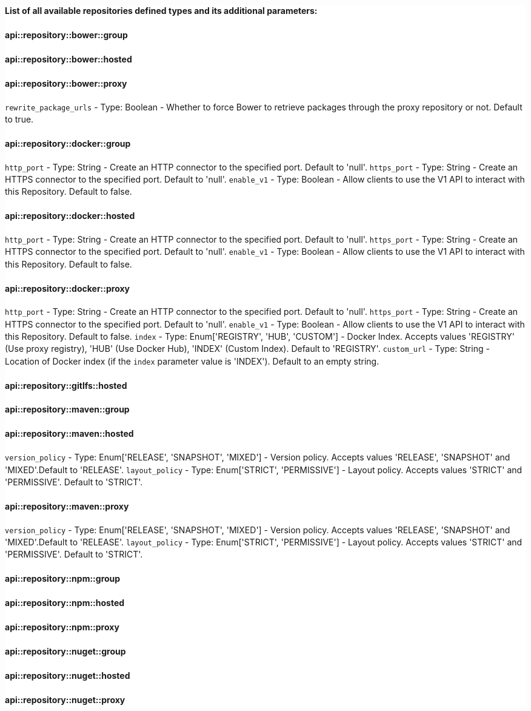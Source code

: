 #### List of all available repositories defined types and its additional parameters:

#### api::repository::bower::group
#### api::repository::bower::hosted
#### api::repository::bower::proxy
`rewrite_package_urls` - Type: Boolean - Whether to force Bower to retrieve packages through the proxy repository or not. Default to true.

#### api::repository::docker::group
`http_port`  - Type: String - Create an HTTP connector to the specified port. Default to 'null'.
`https_port` - Type: String - Create an HTTPS connector to the specified port. Default to 'null'.
`enable_v1`  - Type: Boolean - Allow clients to use the V1 API to interact with this Repository. Default to false.
#### api::repository::docker::hosted
`http_port`  - Type: String - Create an HTTP connector to the specified port. Default to 'null'.
`https_port` - Type: String - Create an HTTPS connector to the specified port. Default to 'null'.
`enable_v1`  - Type: Boolean - Allow clients to use the V1 API to interact with this Repository. Default to false.
#### api::repository::docker::proxy
`http_port`  - Type: String - Create an HTTP connector to the specified port. Default to 'null'.
`https_port` - Type: String - Create an HTTPS connector to the specified port. Default to 'null'.
`enable_v1`  - Type: Boolean - Allow clients to use the V1 API to interact with this Repository. Default to false.
`index`      - Type: Enum['REGISTRY', 'HUB', 'CUSTOM'] - Docker Index. Accepts values 'REGISTRY' (Use proxy registry), 'HUB' (Use Docker Hub), 'INDEX' (Custom Index). Default to 'REGISTRY'.
`custom_url` - Type: String - Location of Docker index (if the `index` parameter value is 'INDEX'). Default to an empty string.

#### api::repository::gitlfs::hosted

#### api::repository::maven::group
#### api::repository::maven::hosted
`version_policy` - Type: Enum['RELEASE', 'SNAPSHOT', 'MIXED'] - Version policy. Accepts values 'RELEASE', 'SNAPSHOT' and 'MIXED'.Default to 'RELEASE'.
`layout_policy`  - Type: Enum['STRICT', 'PERMISSIVE'] - Layout policy. Accepts values 'STRICT' and 'PERMISSIVE'. Default to 'STRICT'.
#### api::repository::maven::proxy
`version_policy` - Type: Enum['RELEASE', 'SNAPSHOT', 'MIXED'] - Version policy. Accepts values 'RELEASE', 'SNAPSHOT' and 'MIXED'.Default to 'RELEASE'.
`layout_policy`  - Type: Enum['STRICT', 'PERMISSIVE'] - Layout policy. Accepts values 'STRICT' and 'PERMISSIVE'. Default to 'STRICT'.

#### api::repository::npm::group
#### api::repository::npm::hosted
#### api::repository::npm::proxy

#### api::repository::nuget::group
#### api::repository::nuget::hosted
#### api::repository::nuget::proxy
